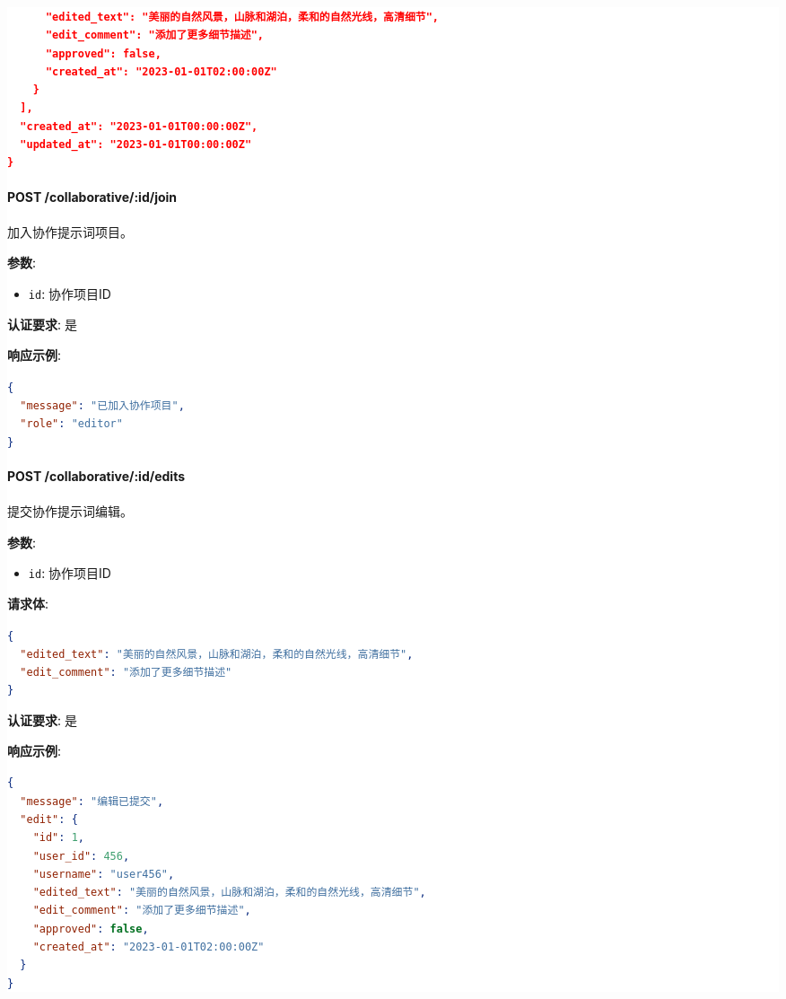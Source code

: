 ```json
      "edited_text": "美丽的自然风景，山脉和湖泊，柔和的自然光线，高清细节",
      "edit_comment": "添加了更多细节描述",
      "approved": false,
      "created_at": "2023-01-01T02:00:00Z"
    }
  ],
  "created_at": "2023-01-01T00:00:00Z",
  "updated_at": "2023-01-01T00:00:00Z"
}
```

#### POST /collaborative/:id/join

加入协作提示词项目。

**参数**:
- `id`: 协作项目ID

**认证要求**: 是

**响应示例**:
```json
{
  "message": "已加入协作项目",
  "role": "editor"
}
```

#### POST /collaborative/:id/edits

提交协作提示词编辑。

**参数**:
- `id`: 协作项目ID

**请求体**:
```json
{
  "edited_text": "美丽的自然风景，山脉和湖泊，柔和的自然光线，高清细节",
  "edit_comment": "添加了更多细节描述"
}
```

**认证要求**: 是

**响应示例**:
```json
{
  "message": "编辑已提交",
  "edit": {
    "id": 1,
    "user_id": 456,
    "username": "user456",
    "edited_text": "美丽的自然风景，山脉和湖泊，柔和的自然光线，高清细节",
    "edit_comment": "添加了更多细节描述",
    "approved": false,
    "created_at": "2023-01-01T02:00:00Z"
  }
}
```

